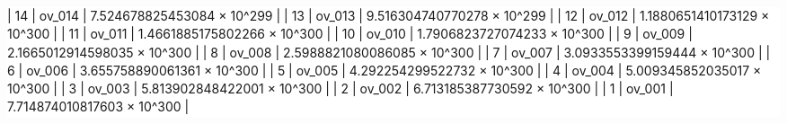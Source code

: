 | 14 | ov_014 | 7.524678825453084 × 10^299 |
| 13 | ov_013 | 9.516304740770278 × 10^299 |
| 12 | ov_012 | 1.1880651410173129 × 10^300 |
| 11 | ov_011 | 1.4661885175802266 × 10^300 |
| 10 | ov_010 | 1.7906823727074233 × 10^300 |
| 9 | ov_009 | 2.1665012914598035 × 10^300 |
| 8 | ov_008 | 2.5988821080086085 × 10^300 |
| 7 | ov_007 | 3.0933553399159444 × 10^300 |
| 6 | ov_006 | 3.655758890061361 × 10^300 |
| 5 | ov_005 | 4.292254299522732 × 10^300 |
| 4 | ov_004 | 5.009345852035017 × 10^300 |
| 3 | ov_003 | 5.813902848422001 × 10^300 |
| 2 | ov_002 | 6.713185387730592 × 10^300 |
| 1 | ov_001 | 7.714874010817603 × 10^300 |


